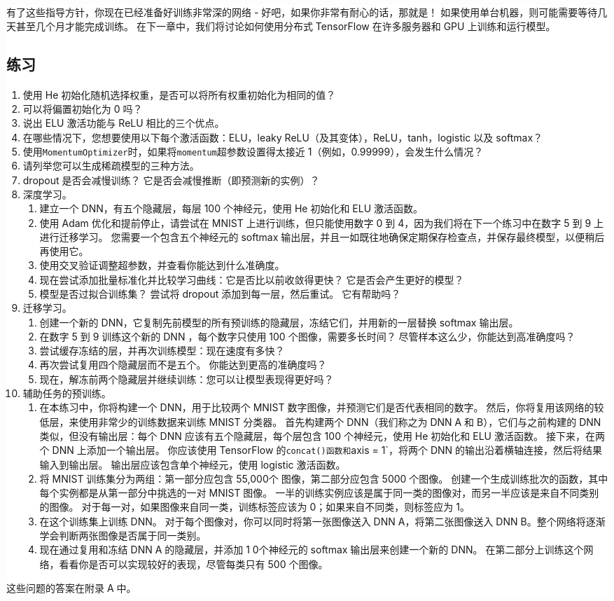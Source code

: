 有了这些指导方针，你现在已经准备好训练非常深的网络 - 好吧，如果你非常有耐心的话，那就是！ 如果使用单台机器，则可能需要等待几天甚至几个月才能完成训练。 在下一章中，我们将讨论如何使用分布式 TensorFlow 在许多服务器和 GPU 上训练和运行模型。

## 练习

1.  使用 He 初始化随机选择权重，是否可以将所有权重初始化为相同的值？
1.  可以将偏置初始化为 0 吗？
1.  说出 ELU 激活功能与 ReLU 相比的三个优点。
1.  在哪些情况下，您想要使用以下每个激活函数：ELU，leaky ReLU（及其变体），ReLU，tanh，logistic 以及 softmax？
1.  使用`MomentumOptimizer`时，如果将`momentum`超参数设置得太接近 1（例如，0.99999），会发生什么情况？
1.  请列举您可以生成稀疏模型的三种方法。
1.  dropout 是否会减慢训练？ 它是否会减慢推断（即预测新的实例）？
1.  深度学习。
    1.  建立一个 DNN，有五个隐藏层，每层 100 个神经元，使用 He 初始化和 ELU 激活函数。
    1.  使用 Adam 优化和提前停止，请尝试在 MNIST 上进行训练，但只能使用数字 0 到 4，因为我们将在下一个练习中在数字 5 到 9 上进行迁移学习。 您需要一个包含五个神经元的 softmax 输出层，并且一如既往地确保定期保存检查点，并保存最终模型，以便稍后再使用它。
    1.  使用交叉验证调整超参数，并查看你能达到什么准确度。
    1.  现在尝试添加批量标准化并比较学习曲线：它是否比以前收敛得更快？ 它是否会产生更好的模型？
    1.  模型是否过拟合训练集？ 尝试将 dropout 添加到每一层，然后重试。 它有帮助吗？
1.  迁移学习。
    1.  创建一个新的 DNN，它复制先前模型的所有预训练的隐藏层，冻结它们，并用新的一层替换 softmax 输出层。
    1.  在数字 5 到 9 训练这个新的 DNN ，每个数字只使用 100 个图像，需要多长时间？ 尽管样本这么少，你能达到高准确度吗？
    1.  尝试缓存冻结的层，并再次训练模型：现在速度有多快？
    1.  再次尝试复用四个隐藏层而不是五个。 你能达到更高的准确度吗？
    1.  现在，解冻前两个隐藏层并继续训练：您可以让模型表现得更好吗？
1.  辅助任务的预训练。
    1.  在本练习中，你将构建一个 DNN，用于比较两个 MNIST 数字图像，并预测它们是否代表相同的数字。 然后，你将复用该网络的较低层，来使用非常少的训练数据来训练 MNIST 分类器。 首先构建两个 DNN（我们称之为 DNN A 和 B），它们与之前构建的 DNN 类似，但没有输出层：每个 DNN 应该有五个隐藏层，每个层包含 100 个神经元，使用 He 初始化和 ELU 激活函数。 接下来，在两个 DNN 上添加一个输出层。 你应该使用 TensorFlow 的`concat()函数和`axis = 1`，将两个 DNN 的输出沿着横轴连接，然后将结果输入到输出层。 输出层应该包含单个神经元，使用 logistic 激活函数。
    1.  将 MNIST 训练集分为两组：第一部分应包含 55,000个 图像，第二部分应包含 5000 个图像。 创建一个生成训练批次的函数，其中每个实例都是从第一部分中挑选的一对 MNIST 图像。 一半的训练实例应该是属于同一类的图像对，而另一半应该是来自不同类别的图像。 对于每一对，如果图像来自同一类，训练标签应该为 0；如果来自不同类，则标签应为 1。
    1.  在这个训练集上训练 DNN。 对于每个图像对，你可以同时将第一张图像送入 DNN A，将第二张图像送入 DNN B。整个网络将逐渐学会判断两张图像是否属于同一类别。
    1.  现在通过复用和冻结 DNN A 的隐藏层，并添加 1 0个神经元的 softmax 输出层来创建一个新的 DNN。 在第二部分上训练这个网络，看看你是否可以实现较好的表现，尽管每类只有 500 个图像。

这些问题的答案在附录 A 中。
